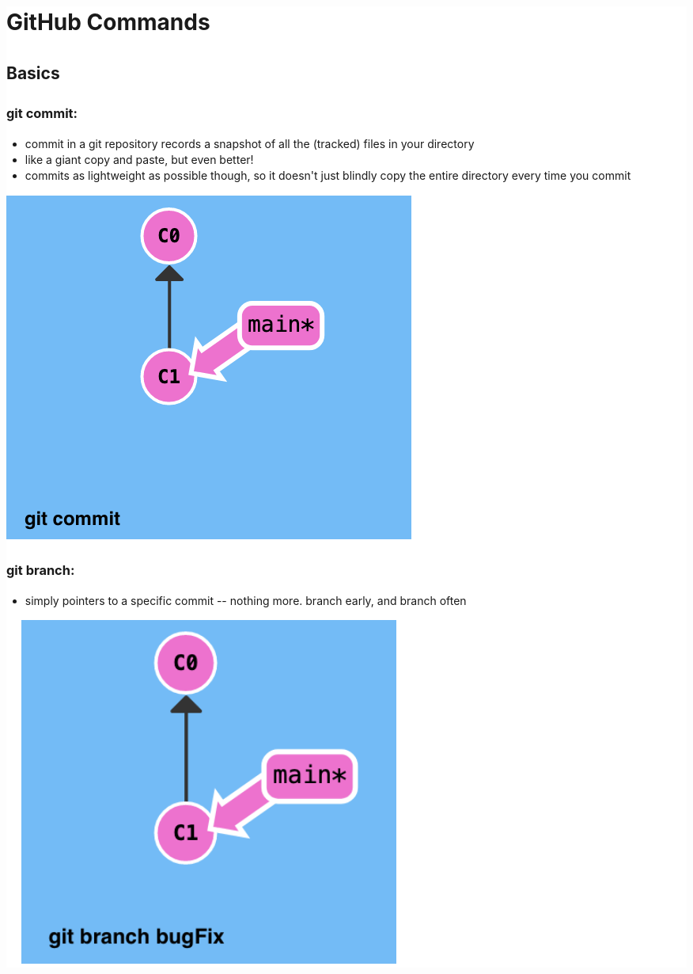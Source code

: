 # GitHub Commands
## Basics
### git commit:
 -   commit in a git repository records a snapshot of all the (tracked) files in your directory
 -   like a giant copy and paste, but even better!
 -   commits as lightweight as possible though, so it doesn't just blindly copy the entire directory every time you commit
<img src="/images/github_commands/git_commit.gif" alt="Alt text" width="512" height="434" />

### git branch:
- simply pointers to a specific commit -- nothing more. branch early, and branch often
<img src="/images/github_commands/git_branch.gif" alt="Alt text" width="512" height="434" />
